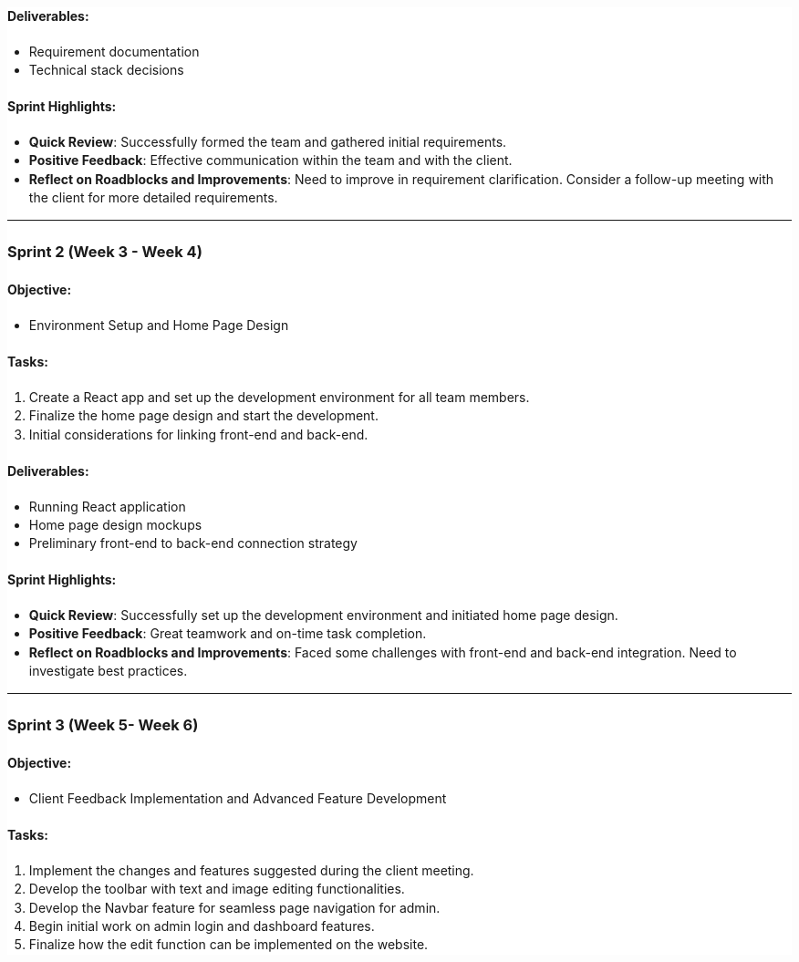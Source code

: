   #### Deliverables:

  - Requirement documentation
  - Technical stack decisions

  #### Sprint Highlights:

  - **Quick Review**: Successfully formed the team and gathered initial requirements.
  - **Positive Feedback**: Effective communication within the team and with the client.
  - **Reflect on Roadblocks and Improvements**: Need to improve in requirement clarification. Consider a follow-up meeting with the client for more detailed requirements.

  ------

  ### Sprint 2 (Week 3 - Week 4)

  #### Objective:

  - Environment Setup and Home Page Design

  #### Tasks:

  1. Create a React app and set up the development environment for all team members.
  2. Finalize the home page design and start the development.
  3. Initial considerations for linking front-end and back-end.

  #### Deliverables:

  - Running React application
  - Home page design mockups
  - Preliminary front-end to back-end connection strategy

  #### Sprint Highlights:

  - **Quick Review**: Successfully set up the development environment and initiated home page design.
  - **Positive Feedback**: Great teamwork and on-time task completion.
  - **Reflect on Roadblocks and Improvements**: Faced some challenges with front-end and back-end integration. Need to investigate best practices.

  ------

  ### Sprint 3 (Week 5- Week 6)

  #### Objective:

  - Client Feedback Implementation and Advanced Feature Development

  #### Tasks:

  1. Implement the changes and features suggested during the client meeting.
  2. Develop the toolbar with text and image editing functionalities.
  3. Develop the Navbar feature for seamless page navigation for admin.
  4. Begin initial work on admin login and dashboard features.
  5. Finalize how the edit function can be implemented on the website.
